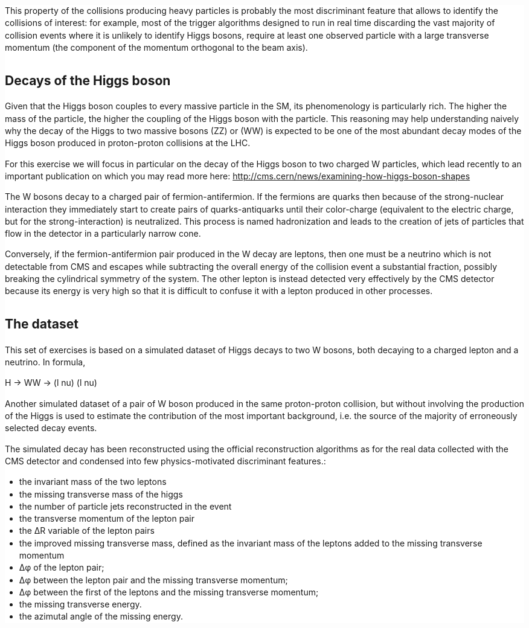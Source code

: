 This property of the collisions producing heavy particles is probably the most discriminant feature that allows to identify the collisions of interest: for example, most of the trigger algorithms designed to run in real time discarding the vast majority of collision events where it is unlikely to identify Higgs bosons, require at least one observed particle with a large transverse momentum (the component of the momentum orthogonal to the beam axis). 

## Decays of the Higgs boson
Given that the Higgs boson couples to every massive particle in the SM, its phenomenology is particularly rich. The higher the mass of the particle, the higher the coupling of the Higgs boson with the particle. This reasoning may help understanding naively why the decay of the Higgs to two massive bosons (ZZ) or (WW) is expected to be one of the most abundant decay modes of the Higgs boson produced in proton-proton collisions at the LHC. 

For this exercise we will focus in particular on the decay of the Higgs boson to two charged W particles, which lead recently to an important publication on which you may read more here: http://cms.cern/news/examining-how-higgs-boson-shapes

The W bosons decay to a charged pair of fermion-antifermion. If the fermions are quarks then because of the strong-nuclear interaction they immediately start to create pairs of quarks-antiquarks until their color-charge (equivalent to the electric charge, but for the strong-interaction) is neutralized. This process is named hadronization and leads to the creation of jets of particles that flow in the detector in a particularly narrow cone.

Conversely, if the fermion-antifermion pair produced in the W decay are leptons, then one must be a neutrino which is not detectable from CMS and escapes while subtracting the overall energy of the collision event a substantial fraction, possibly breaking the cylindrical symmetry of the system. The other lepton is instead detected very effectively by the CMS detector because its energy is very high so that it is difficult to confuse it with a lepton produced in other processes. 

## The dataset
This set of exercises is based on a simulated dataset of Higgs decays to two W bosons, both decaying to a charged lepton and a neutrino. In formula,

H → WW → (l nu) (l nu)

Another simulated dataset of a pair of W boson produced in the same proton-proton collision, but without involving the production of the Higgs is used to estimate the contribution of the most important background, i.e. the source of the majority of erroneously selected decay events. 

The simulated decay has been reconstructed using the official reconstruction algorithms as for the real data collected with the CMS detector and condensed into few physics-motivated discriminant features.:

- the invariant mass of the two leptons
- the missing transverse mass of the higgs
- the number of particle jets reconstructed in the event
- the transverse momentum of the lepton pair
- the ΔR variable of the lepton pairs
- the improved missing transverse mass, defined as the invariant mass of the leptons added to the missing transverse momentum
- Δφ of the lepton pair;
- Δφ between the lepton pair and the missing transverse momentum;
- Δφ between the first of the leptons and the missing transverse momentum;
- the missing transverse energy.
- the azimutal angle of the missing energy.

